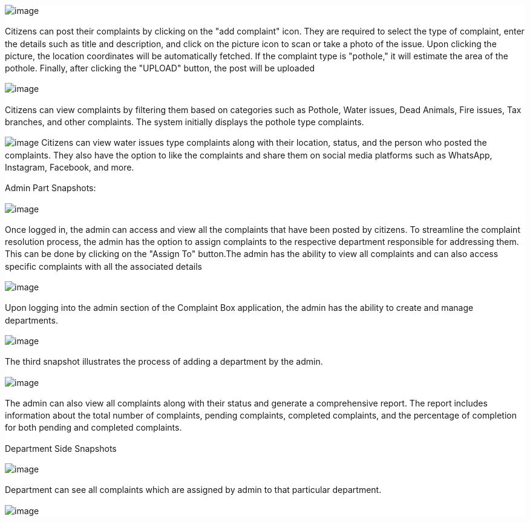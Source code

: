 ![image](https://github.com/vaishnopampatwar/complaint-box-report/assets/83226115/9b998953-d00b-4714-9c97-9aba02fc34e9)

Citizens can post their complaints by clicking on the "add complaint" icon. They are 
required to select the type of complaint, enter the details such as title and description, and 
click on the picture icon to scan or take a photo of the issue. Upon clicking the picture, 
the location coordinates will be automatically fetched. If the complaint type is "pothole," 
it will estimate the area of the pothole. Finally, after clicking the "UPLOAD" button, the 
post will be uploaded

![image](https://github.com/vaishnopampatwar/complaint-box-report/assets/83226115/3995d90d-8dea-4fb4-9da7-1ff2aed0079e)

Citizens can view complaints by filtering them based on categories such as Pothole, 
Water issues, Dead Animals, Fire issues, Tax branches, and other complaints. The system 
initially displays the pothole type complaints.

![image](https://github.com/vaishnopampatwar/complaint-box-report/assets/83226115/66514cbd-44f9-43a3-9be6-a737bd4201ea)
Citizens can view water issues type complaints along with their location, status, and the 
person who posted the complaints. They also have the option to like the complaints and 
share them on social media platforms such as WhatsApp, Instagram, Facebook, and more.

Admin Part Snapshots:

![image](https://github.com/vaishnopampatwar/complaint-box-report/assets/83226115/c8c20505-52b6-4f72-bda1-42b3b6c070e7)

Once logged in, the admin can access and view all the complaints that have been posted 
by citizens. To streamline the complaint resolution process, the admin has the option to 
assign complaints to the respective department responsible for addressing them. This can 
be done by clicking on the "Assign To" button.The admin has the ability to view all 
complaints and can also access specific complaints with all the associated details

![image](https://github.com/vaishnopampatwar/complaint-box-report/assets/83226115/fde00066-dbfa-4a39-8d3b-c93fa76e8a81)

Upon logging into the admin section of the Complaint Box application, the admin has the 
ability to create and manage departments.

![image](https://github.com/vaishnopampatwar/complaint-box-report/assets/83226115/cd9b5f82-fd83-48f4-bff9-23e2c96b2756)

The third snapshot illustrates the process of adding a department by the admin.

![image](https://github.com/vaishnopampatwar/complaint-box-report/assets/83226115/da6815f3-0a84-4cd2-b865-25d706ef037f)

The admin can also view all complaints along with their status and generate a 
comprehensive report. The report includes information about the total number of 
complaints, pending complaints, completed complaints, and the percentage of completion 
for both pending and completed complaints.

Department Side Snapshots

![image](https://github.com/vaishnopampatwar/complaint-box-report/assets/83226115/ef0ccf02-888a-43be-9266-ddc600ef0e2d)

Department can see all complaints which are assigned by admin to that particular 
department.

![image](https://github.com/vaishnopampatwar/complaint-box-report/assets/83226115/a77e65ec-2c0f-4892-af45-de1bdfce260e)
